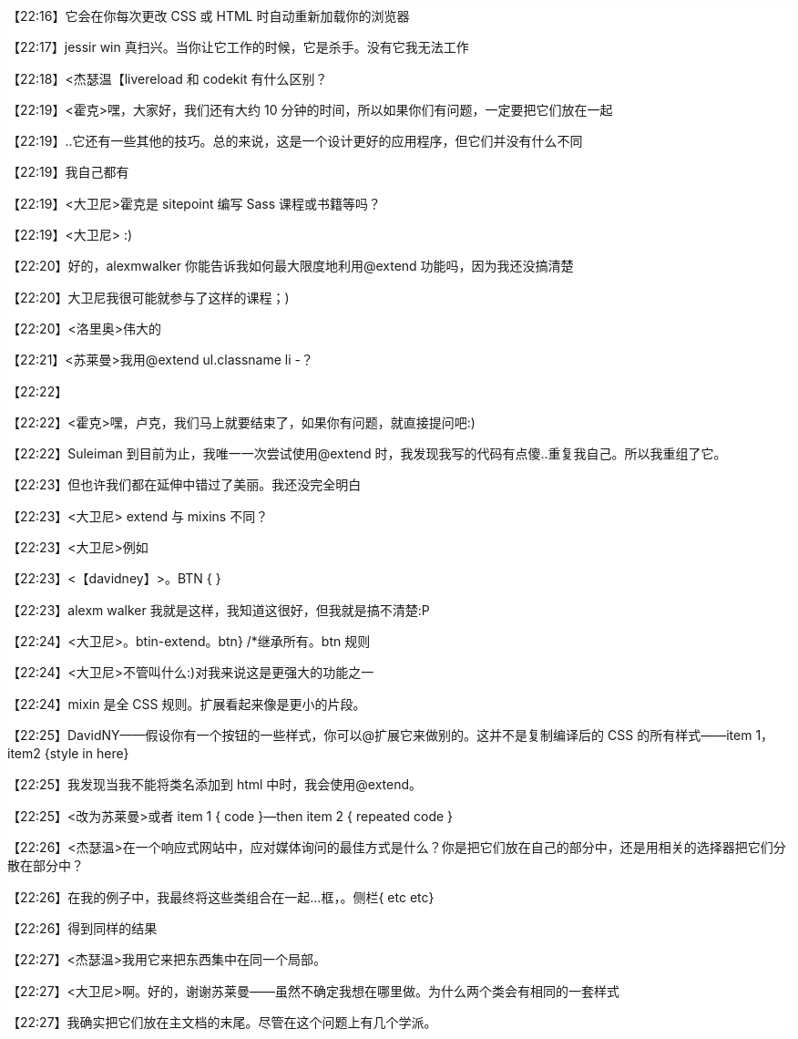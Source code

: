 【22:16】<alexm walker>它会在你每次更改 CSS 或 HTML 时自动重新加载你的浏览器

【22:17】<alexm walker>jessir win 真扫兴。当你让它工作的时候，它是杀手。没有它我无法工作

【22:18】<杰瑟温【livereload 和 codekit 有什么区别？

【22:19】<霍克>嘿，大家好，我们还有大约 10 分钟的时间，所以如果你们有问题，一定要把它们放在一起

【22:19】..它还有一些其他的技巧。总的来说，这是一个设计更好的应用程序，但它们并没有什么不同

【22:19】<alexm walker>我自己都有

【22:19】<大卫尼>霍克是 sitepoint 编写 Sass 课程或书籍等吗？

【22:19】<大卫尼> :)

【22:20】<Suleiman>好的，alexmwalker 你能告诉我如何最大限度地利用@extend 功能吗，因为我还没搞清楚

【22:20】<alexm walker>大卫尼我很可能就参与了这样的课程；)

【22:20】<洛里奥>伟大的

【22:21】<苏莱曼>我用@extend ul.classname li -？

【22:22】

【22:22】<霍克>嘿，卢克，我们马上就要结束了，如果你有问题，就直接提问吧:)

【22:22】<alexmwalker>Suleiman 到目前为止，我唯一一次尝试使用@extend 时，我发现我写的代码有点傻..重复我自己。所以我重组了它。

【22:23】<alexm walker>但也许我们都在延伸中错过了美丽。我还没完全明白

【22:23】<大卫尼> extend 与 mixins 不同？

【22:23】<大卫尼>例如

【22:23】<【davidney】>。BTN { }

【22:23】<Suleiman>alexm walker 我就是这样，我知道这很好，但我就是搞不清楚:P

【22:24】<大卫尼>。btin-extend。btn} /*继承所有。btn 规则

【22:24】<大卫尼>不管叫什么:)对我来说这是更强大的功能之一

【22:24】<alexm walker>mixin 是全 CSS 规则。扩展看起来像是更小的片段。

【22:25】<Suleiman>DavidNY——假设你有一个按钮的一些样式，你可以@扩展它来做别的。这并不是复制编译后的 CSS 的所有样式——item 1，item2 {style in here}

【22:25】<jessirwin>我发现当我不能将类名添加到 html 中时，我会使用@extend。

【22:25】<改为苏莱曼>或者 item 1 { code }—then item 2 { repeated code }

【22:26】<杰瑟温>在一个响应式网站中，应对媒体询问的最佳方式是什么？你是把它们放在自己的部分中，还是用相关的选择器把它们分散在部分中？

【22:26】<alexm walker>在我的例子中，我最终将这些类组合在一起…框，。侧栏{ etc etc}

【22:26】<alexm walker>得到同样的结果

【22:27】<杰瑟温>我用它来把东西集中在同一个局部。

【22:27】<大卫尼>啊。好的，谢谢苏莱曼——虽然不确定我想在哪里做。为什么两个类会有相同的一套样式

【22:27】<alexm walker>我确实把它们放在主文档的末尾。尽管在这个问题上有几个学派。
